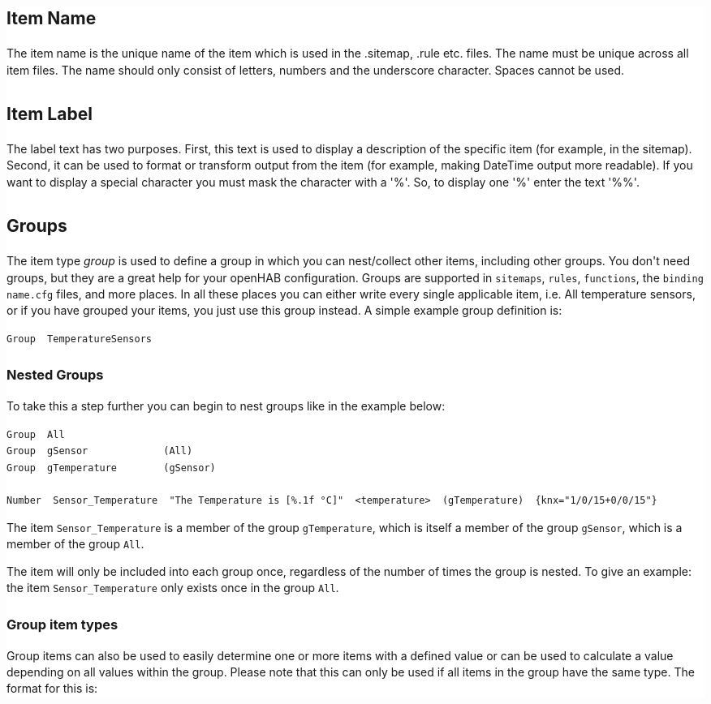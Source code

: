 ## Item Name
The item name is the unique name of the item which is used in the .sitemap, .rule etc. files.
The name must be unique across all item files.
The name should only consist of letters, numbers and the underscore character.
Spaces cannot be used.

## Item Label
The label text has two purposes.
First, this text is used to display a description of the specific item (for example, in the sitemap).
Second, it can be used to format or transform output from the item (for example, making DateTime output more readable).
If you want to display a special character you must mask the character with a '%'.
So, to display one '%' enter the text '%%'.

## Groups
The item type _group_ is used to define a group in which you can nest/collect other items, including other groups.
You don't need groups, but they are a great help for your openHAB configuration.
Groups are supported in `sitemaps`, `rules`, `functions`, the `bindingname.cfg` files, and more places.
In all these places you can either write every single applicable item, i.e. All temperature sensors, or if you have grouped your items, you just use this group instead.
A simple example group definition is:

```xtend
Group  TemperatureSensors
```

### Nested Groups
To take this a step further you can begin to nest groups like in the example below:

```xtend
Group  All
Group  gSensor             (All)
Group  gTemperature        (gSensor)

Number  Sensor_Temperature  "The Temperature is [%.1f °C]"  <temperature>  (gTemperature)  {knx="1/0/15+0/0/15"}
```

The item `Sensor_Temperature` is a member of the group `gTemperature`, which is itself a member of the group `gSensor`, which is a member of the group `All`.

The item will only be included into each group once, regardless of the number of times the group is nested.
To give an example: the item `Sensor_Temperature` only exists once in the group `All`.

### Group item types
Group items can also be used to easily determine one or more items with a defined value or can be used to calculate a value depending on all values within the group.
Please note that this can only be used if all items in the group have the same type.
The format for this is:
